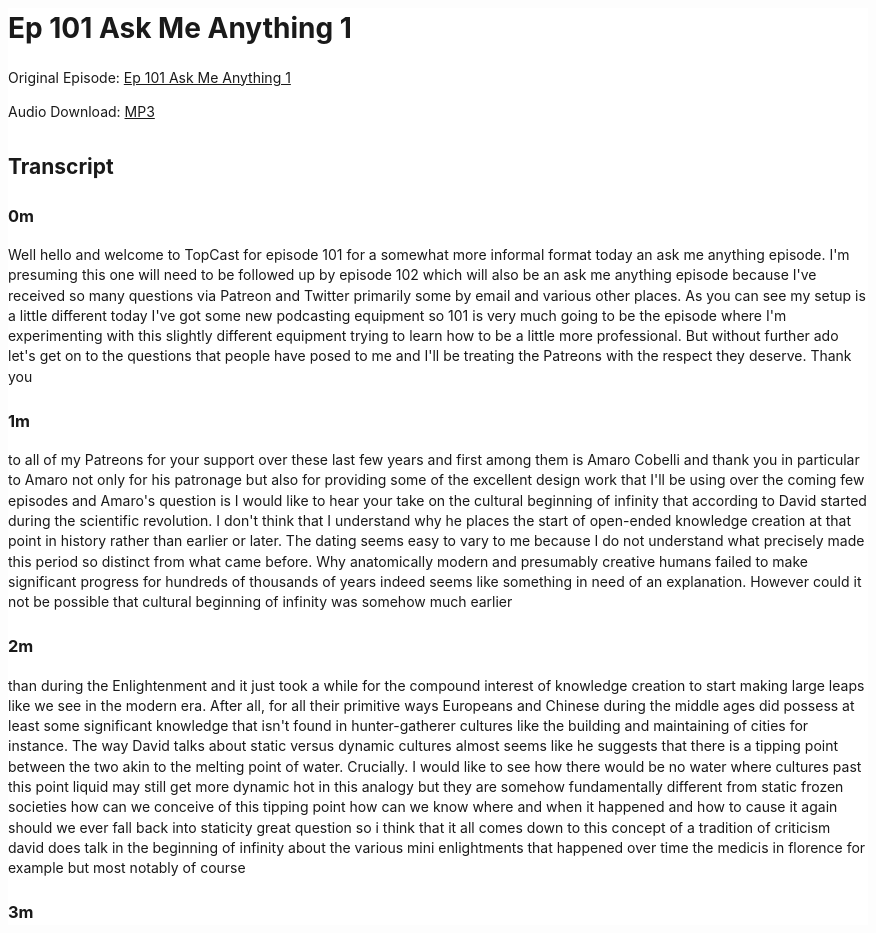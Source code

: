 # Ep 101 Ask Me Anything 1

Original Episode: [Ep 101 Ask Me Anything 1](https://www.podbean.com/site/EpisodeDownload/PB114CD94ZD9B5)

Audio Download: [MP3](https://mcdn.podbean.com/mf/download/9cud5d/Ep_101_Ask_Me_Anything_1_bc8nh.mp3)

## Transcript

### 0m

Well hello and welcome to TopCast for episode 101 for a somewhat more informal format today an ask me anything episode. I'm presuming this one will need to be followed up by episode 102 which will also be an ask me anything episode because I've received so many questions via Patreon and Twitter primarily some by email and various other places. As you can see my setup is a little different today I've got some new podcasting equipment so 101 is very much going to be the episode where I'm experimenting with this slightly different equipment trying to learn how to be a little more professional. But without further ado let's get on to the questions that people have posed to me and I'll be treating the Patreons with the respect they deserve. Thank you

### 1m

to all of my Patreons for your support over these last few years and first among them is Amaro Cobelli and thank you in particular to Amaro not only for his patronage but also for providing some of the excellent design work that I'll be using over the coming few episodes and Amaro's question is I would like to hear your take on the cultural beginning of infinity that according to David started during the scientific revolution. I don't think that I understand why he places the start of open-ended knowledge creation at that point in history rather than earlier or later. The dating seems easy to vary to me because I do not understand what precisely made this period so distinct from what came before. Why anatomically modern and presumably creative humans failed to make significant progress for hundreds of thousands of years indeed seems like something in need of an explanation. However could it not be possible that cultural beginning of infinity was somehow much earlier

### 2m

than during the Enlightenment and it just took a while for the compound interest of knowledge creation to start making large leaps like we see in the modern era. After all, for all their primitive ways Europeans and Chinese during the middle ages did possess at least some significant knowledge that isn't found in hunter-gatherer cultures like the building and maintaining of cities for instance. The way David talks about static versus dynamic cultures almost seems like he suggests that there is a tipping point between the two akin to the melting point of water. Crucially. I would like to see how there would be no water where cultures past this point liquid may still get more dynamic hot in this analogy but they are somehow fundamentally different from static frozen societies how can we conceive of this tipping point how can we know where and when it happened and how to cause it again should we ever fall back into staticity great question so i think that it all comes down to this concept of a tradition of criticism david does talk in the beginning of infinity about the various mini enlightments that happened over time the medicis in florence for example but most notably of course

### 3m
